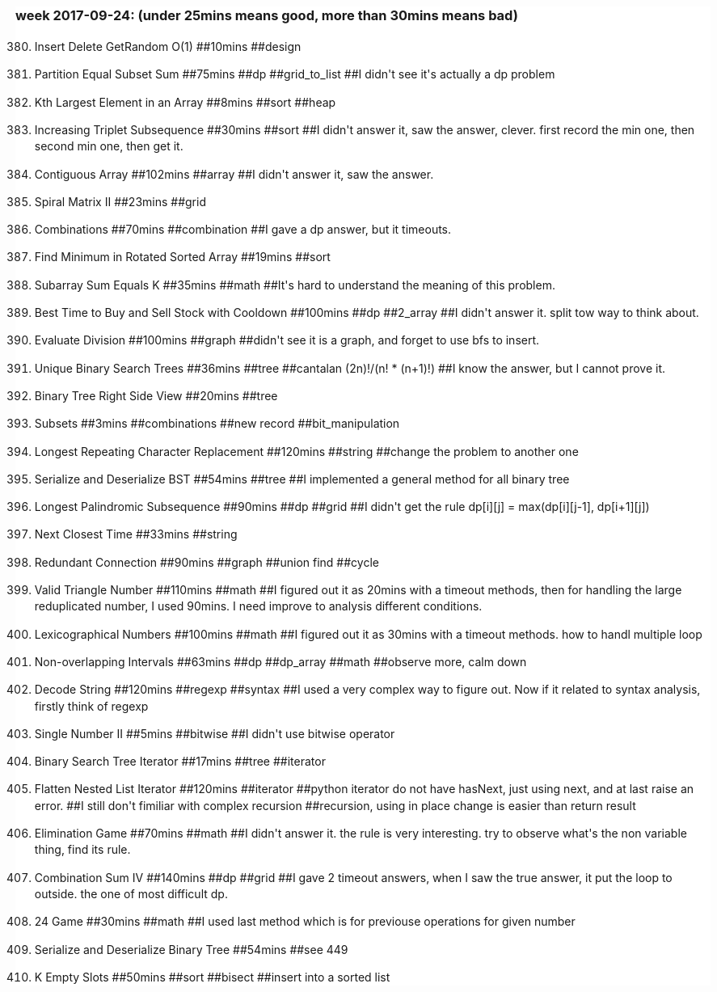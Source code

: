 ### week 2017-09-24: (under 25mins means good, more than 30mins means bad)
380. Insert Delete GetRandom O(1) ##10mins ##design
416. Partition Equal Subset Sum ##75mins ##dp ##grid_to_list ##I didn't see it's actually a dp problem
215. Kth Largest Element in an Array ##8mins ##sort ##heap
334. Increasing Triplet Subsequence ##30mins ##sort ##I didn't answer it, saw the answer, clever. first record the min one, then second min one, then get it.
525. Contiguous Array ##102mins ##array ##I didn't answer it, saw the answer.
59. Spiral Matrix II ##23mins ##grid
77. Combinations ##70mins ##combination ##I gave a dp answer, but it timeouts.
153. Find Minimum in Rotated Sorted Array ##19mins ##sort
560. Subarray Sum Equals K ##35mins ##math ##It's hard to understand the meaning of this problem.
309. Best Time to Buy and Sell Stock with Cooldown ##100mins ##dp ##2_array ##I didn't answer it. split tow way to think about.
399. Evaluate Division ##100mins ##graph ##didn't see it is a graph, and forget to use bfs to insert.
96. Unique Binary Search Trees ##36mins ##tree ##cantalan (2n)!/(n! * (n+1)!) ##I know the answer, but I cannot prove it.
199. Binary Tree Right Side View ##20mins ##tree
78. Subsets ##3mins ##combinations ##new record ##bit_manipulation
424. Longest Repeating Character Replacement ##120mins ##string ##change the problem to another one
449. Serialize and Deserialize BST ##54mins ##tree ##I implemented a general method for all binary tree
516. Longest Palindromic Subsequence ##90mins ##dp ##grid ##I didn't get the rule dp[i][j] = max(dp[i][j-1], dp[i+1][j])
681. Next Closest Time ##33mins ##string
684. Redundant Connection ##90mins ##graph ##union find ##cycle
611. Valid Triangle Number ##110mins ##math ##I figured out it as 20mins with a timeout methods, then for handling the large reduplicated number, I used 90mins. I need improve to analysis different conditions.
386. Lexicographical Numbers ##100mins ##math ##I figured out it as 30mins with a timeout methods. how to handl multiple loop
435. Non-overlapping Intervals ##63mins ##dp ##dp_array ##math ##observe more, calm down
394. Decode String ##120mins ##regexp ##syntax ##I used a very complex way to figure out. Now if it related to syntax analysis, firstly think of regexp
137. Single Number II ##5mins ##bitwise ##I didn't use bitwise operator
173. Binary Search Tree Iterator ##17mins ##tree ##iterator
341. Flatten Nested List Iterator ##120mins ##iterator ##python iterator do not have hasNext, just using next, and at last raise an error. ##I still don't fimiliar with complex recursion ##recursion, using in place change is easier than return result
390. Elimination Game ##70mins ##math ##I didn't answer it. the rule is very interesting. try to observe what's the non variable thing, find its rule.
377. Combination Sum IV ##140mins ##dp ##grid ##I gave 2 timeout answers, when I saw the true answer, it put the loop to outside. the one of most difficult dp.

679. 24 Game ##30mins ##math ##I used last method which is for previouse operations for given number
297. Serialize and Deserialize Binary Tree ##54mins ##see 449
683. K Empty Slots ##50mins ##sort ##bisect ##insert into a sorted list

